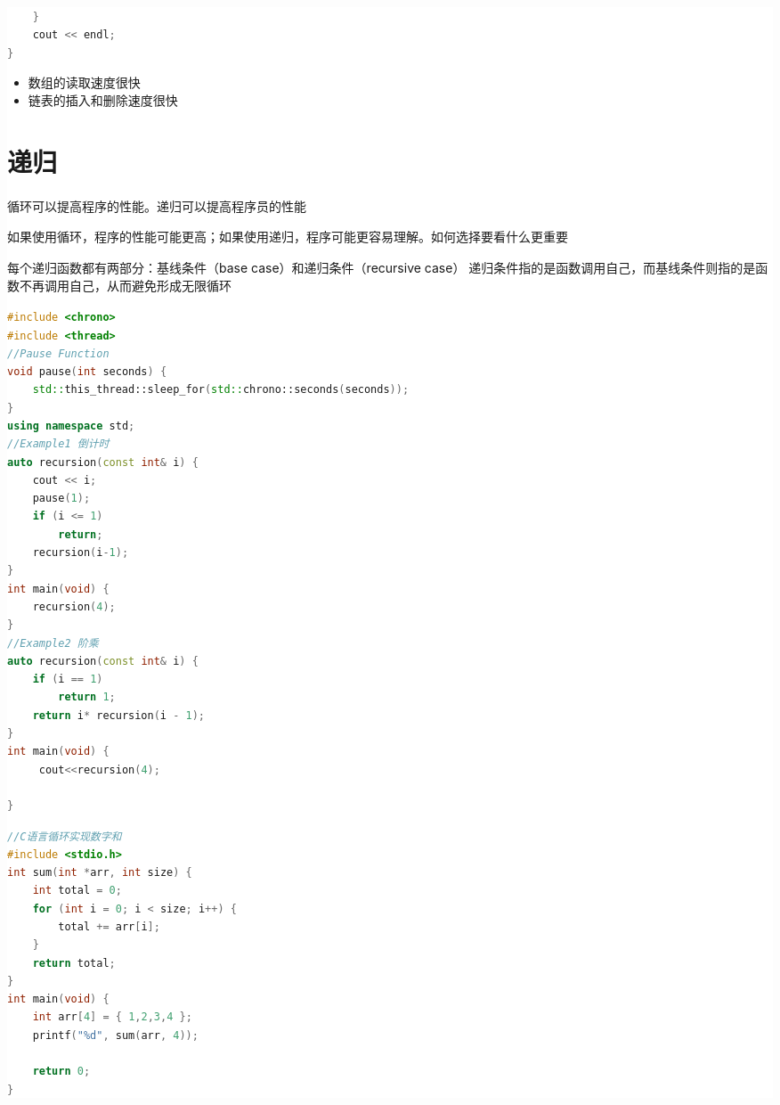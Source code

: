 ```CPP
    }
    cout << endl;
}
```



+ 数组的读取速度很快
+ 链表的插入和删除速度很快

# 递归

循环可以提高程序的性能。递归可以提高程序员的性能

如果使用循环，程序的性能可能更高；如果使用递归，程序可能更容易理解。如何选择要看什么更重要

每个递归函数都有两部分：基线条件（base case）和递归条件（recursive case）
递归条件指的是函数调用自己，而基线条件则指的是函数不再调用自己，从而避免形成无限循环

```CPP
#include <chrono>
#include <thread>
//Pause Function
void pause(int seconds) {
    std::this_thread::sleep_for(std::chrono::seconds(seconds));
}
using namespace std;
//Example1 倒计时
auto recursion(const int& i) {
    cout << i;
    pause(1);
    if (i <= 1)
        return;
    recursion(i-1);
}
int main(void) {
    recursion(4);
}
//Example2 阶乘
auto recursion(const int& i) {
    if (i == 1)
        return 1;
    return i* recursion(i - 1);
}
int main(void) {
     cout<<recursion(4);
    
}
```
```CPP
//C语言循环实现数字和
#include <stdio.h>
int sum(int *arr, int size) {
	int total = 0;
	for (int i = 0; i < size; i++) {
		total += arr[i];
	}
	return total;
}
int main(void) {
	int arr[4] = { 1,2,3,4 };
	printf("%d", sum(arr, 4));

	return 0;
}

```
